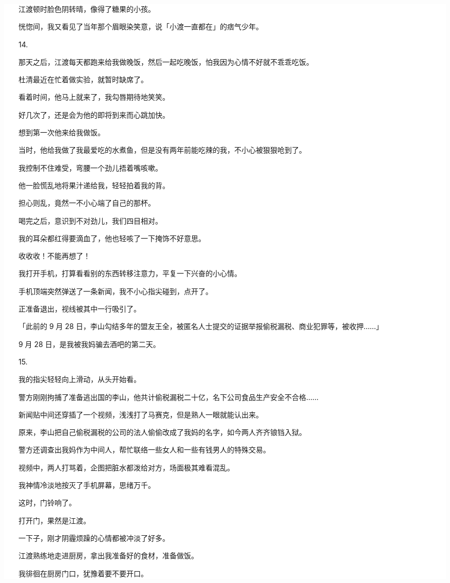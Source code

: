 &emsp;&emsp;江渡顿时脸色阴转晴，像得了糖果的小孩。  
  
&emsp;&emsp;恍惚间，我又看见了当年那个眉眼染笑意，说「小渡一直都在」的痞气少年。  
  
&emsp;&emsp;14.  
  
&emsp;&emsp;那天之后，江渡每天都跑来给我做晚饭，然后一起吃晚饭，怕我因为心情不好就不乖乖吃饭。  
  
&emsp;&emsp;杜清最近在忙着做实验，就暂时缺席了。  
  
&emsp;&emsp;看着时间，他马上就来了，我勾唇期待地笑笑。  
  
&emsp;&emsp;好几次了，还是会为他的即将到来而心跳加快。  
  
&emsp;&emsp;想到第一次他来给我做饭。  
  
&emsp;&emsp;当时，他给我做了我最爱吃的水煮鱼，但是没有两年前能吃辣的我，不小心被狠狠呛到了。  
  
&emsp;&emsp;我控制不住难受，弯腰一个劲儿捂着嘴咳嗽。  
  
&emsp;&emsp;他一脸慌乱地将果汁递给我，轻轻拍着我的背。  
  
&emsp;&emsp;担心则乱，竟然一不小心端了自己的那杯。  
  
&emsp;&emsp;喝完之后，意识到不对劲儿，我们四目相对。  
  
&emsp;&emsp;我的耳朵都红得要滴血了，他也轻咳了一下掩饰不好意思。  
  
&emsp;&emsp;收收收！不能再想了！  
  
&emsp;&emsp;我打开手机，打算看看别的东西转移注意力，平复一下兴奋的小心情。  
  
&emsp;&emsp;手机顶端突然弹送了一条新闻，我不小心指尖碰到，点开了。  
  
&emsp;&emsp;正准备退出，视线被其中一行吸引了。  
  
&emsp;&emsp;「此前的 9 月 28 日，李山勾结多年的盟友王全，被匿名人士提交的证据举报偷税漏税、商业犯罪等，被收押……」  
  
&emsp;&emsp;9 月 28 日，是我被我妈骗去酒吧的第二天。  
  
&emsp;&emsp;15.  
  
&emsp;&emsp;我的指尖轻轻向上滑动，从头开始看。  
  
&emsp;&emsp;警方刚刚拘捕了准备逃出国的李山，他共计偷税漏税二十亿，名下公司食品生产安全不合格……  
  
&emsp;&emsp;新闻贴中间还穿插了一个视频，浅浅打了马赛克，但是熟人一眼就能认出来。  
  
&emsp;&emsp;原来，李山把自己偷税漏税的公司的法人偷偷改成了我妈的名字，如今两人齐齐锒铛入狱。  
  
&emsp;&emsp;警方还调查出我妈作为中间人，帮忙联络一些女人和一些有钱男人的特殊交易。  
  
&emsp;&emsp;视频中，两人打骂着，企图把脏水都泼给对方，场面极其难看混乱。  
  
&emsp;&emsp;我神情冷淡地按灭了手机屏幕，思绪万千。  
  
&emsp;&emsp;这时，门铃响了。  
  
&emsp;&emsp;打开门，果然是江渡。  
  
&emsp;&emsp;一下子，刚才阴霾烦躁的心情都被冲淡了好多。  
  
&emsp;&emsp;江渡熟练地走进厨房，拿出我准备好的食材，准备做饭。  
  
&emsp;&emsp;我徘徊在厨房门口，犹豫着要不要开口。  
  